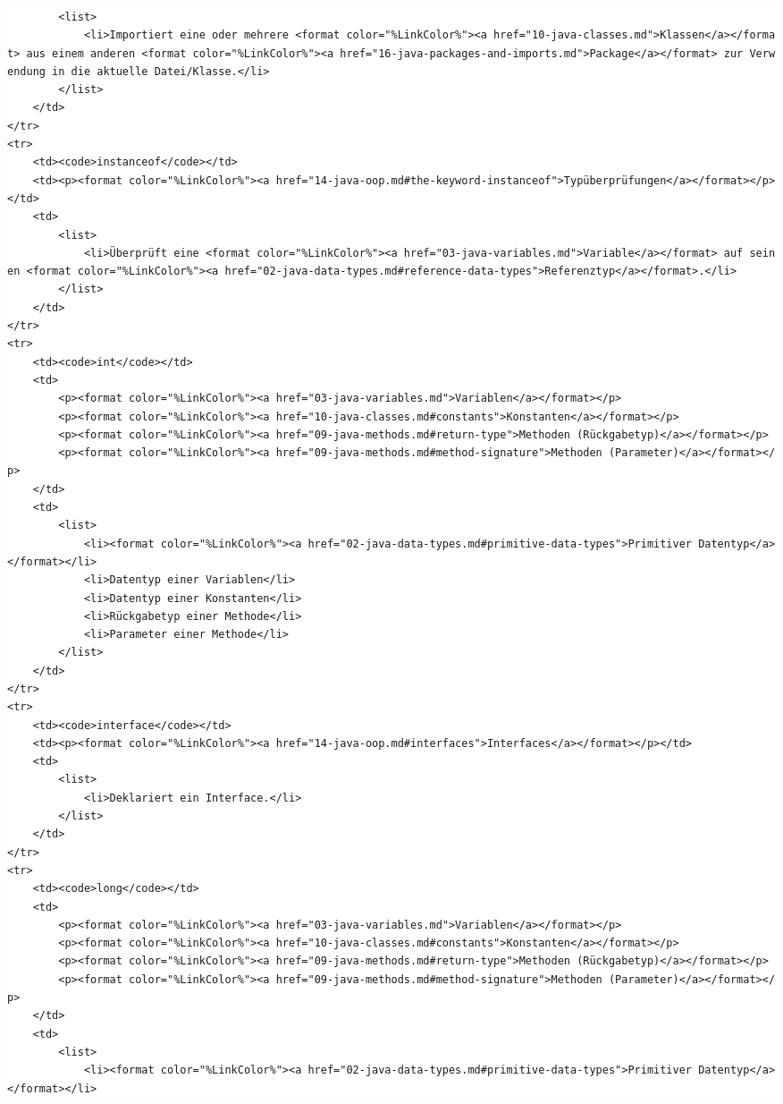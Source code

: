             <list>
                <li>Importiert eine oder mehrere <format color="%LinkColor%"><a href="10-java-classes.md">Klassen</a></format> aus einem anderen <format color="%LinkColor%"><a href="16-java-packages-and-imports.md">Package</a></format> zur Verwendung in die aktuelle Datei/Klasse.</li>
            </list>
        </td>
    </tr>
    <tr>
        <td><code>instanceof</code></td>
        <td><p><format color="%LinkColor%"><a href="14-java-oop.md#the-keyword-instanceof">Typüberprüfungen</a></format></p></td>
        <td>
            <list>
                <li>Überprüft eine <format color="%LinkColor%"><a href="03-java-variables.md">Variable</a></format> auf seinen <format color="%LinkColor%"><a href="02-java-data-types.md#reference-data-types">Referenztyp</a></format>.</li>
            </list>
        </td>
    </tr>
    <tr>
        <td><code>int</code></td>
        <td>
            <p><format color="%LinkColor%"><a href="03-java-variables.md">Variablen</a></format></p>
            <p><format color="%LinkColor%"><a href="10-java-classes.md#constants">Konstanten</a></format></p>
            <p><format color="%LinkColor%"><a href="09-java-methods.md#return-type">Methoden (Rückgabetyp)</a></format></p>
            <p><format color="%LinkColor%"><a href="09-java-methods.md#method-signature">Methoden (Parameter)</a></format></p>
        </td>
        <td>
            <list>
                <li><format color="%LinkColor%"><a href="02-java-data-types.md#primitive-data-types">Primitiver Datentyp</a></format></li>
                <li>Datentyp einer Variablen</li>
                <li>Datentyp einer Konstanten</li>
                <li>Rückgabetyp einer Methode</li>
                <li>Parameter einer Methode</li>
            </list>
        </td>
    </tr>
    <tr>
        <td><code>interface</code></td>
        <td><p><format color="%LinkColor%"><a href="14-java-oop.md#interfaces">Interfaces</a></format></p></td>
        <td>
            <list>
                <li>Deklariert ein Interface.</li>
            </list>
        </td>
    </tr>
    <tr>
        <td><code>long</code></td>
        <td>
            <p><format color="%LinkColor%"><a href="03-java-variables.md">Variablen</a></format></p>
            <p><format color="%LinkColor%"><a href="10-java-classes.md#constants">Konstanten</a></format></p>
            <p><format color="%LinkColor%"><a href="09-java-methods.md#return-type">Methoden (Rückgabetyp)</a></format></p>
            <p><format color="%LinkColor%"><a href="09-java-methods.md#method-signature">Methoden (Parameter)</a></format></p>
        </td>
        <td>
            <list>
                <li><format color="%LinkColor%"><a href="02-java-data-types.md#primitive-data-types">Primitiver Datentyp</a></format></li>